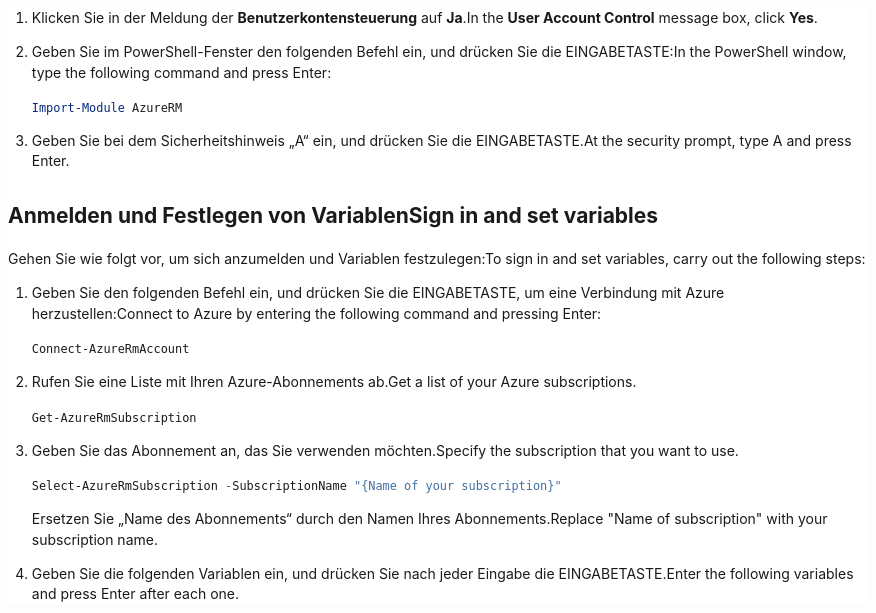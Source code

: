 1. <span data-ttu-id="e85fd-115">Klicken Sie in der Meldung der **Benutzerkontensteuerung** auf **Ja**.</span><span class="sxs-lookup"><span data-stu-id="e85fd-115">In the **User Account Control** message box, click **Yes**.</span></span>

1. <span data-ttu-id="e85fd-116">Geben Sie im PowerShell-Fenster den folgenden Befehl ein, und drücken Sie die EINGABETASTE:</span><span class="sxs-lookup"><span data-stu-id="e85fd-116">In the PowerShell window, type the following command and press Enter:</span></span>

    ```PowerShell
    Import-Module AzureRM
    ```

1. <span data-ttu-id="e85fd-117">Geben Sie bei dem Sicherheitshinweis „A“ ein, und drücken Sie die EINGABETASTE.</span><span class="sxs-lookup"><span data-stu-id="e85fd-117">At the security prompt, type A and press Enter.</span></span>

## <a name="sign-in-and-set-variables"></a><span data-ttu-id="e85fd-118">Anmelden und Festlegen von Variablen</span><span class="sxs-lookup"><span data-stu-id="e85fd-118">Sign in and set variables</span></span>

<span data-ttu-id="e85fd-119">Gehen Sie wie folgt vor, um sich anzumelden und Variablen festzulegen:</span><span class="sxs-lookup"><span data-stu-id="e85fd-119">To sign in and set variables, carry out the following steps:</span></span>

1. <span data-ttu-id="e85fd-120">Geben Sie den folgenden Befehl ein, und drücken Sie die EINGABETASTE, um eine Verbindung mit Azure herzustellen:</span><span class="sxs-lookup"><span data-stu-id="e85fd-120">Connect to Azure by entering the following command and pressing Enter:</span></span>

    ```PowerShell
    Connect-AzureRmAccount
    ```

1. <span data-ttu-id="e85fd-121">Rufen Sie eine Liste mit Ihren Azure-Abonnements ab.</span><span class="sxs-lookup"><span data-stu-id="e85fd-121">Get a list of your Azure subscriptions.</span></span>

    ```PowerShell
    Get-AzureRmSubscription
    ```
1. <span data-ttu-id="e85fd-122">Geben Sie das Abonnement an, das Sie verwenden möchten.</span><span class="sxs-lookup"><span data-stu-id="e85fd-122">Specify the subscription that you want to use.</span></span>

    ```PowerShell
    Select-AzureRmSubscription -SubscriptionName "{Name of your subscription}"
    ```

    <span data-ttu-id="e85fd-123">Ersetzen Sie „Name des Abonnements“ durch den Namen Ihres Abonnements.</span><span class="sxs-lookup"><span data-stu-id="e85fd-123">Replace "Name of subscription" with your subscription name.</span></span>

1. <span data-ttu-id="e85fd-124">Geben Sie die folgenden Variablen ein, und drücken Sie nach jeder Eingabe die EINGABETASTE.</span><span class="sxs-lookup"><span data-stu-id="e85fd-124">Enter the following variables and press Enter after each one.</span></span>
